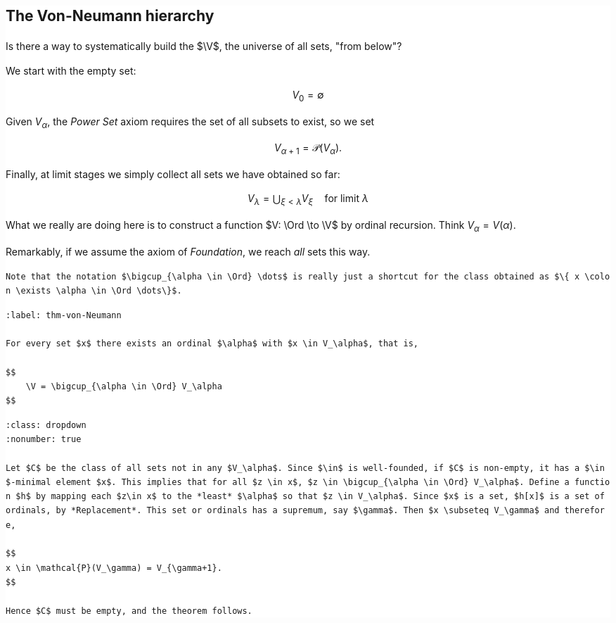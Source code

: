 



## The Von-Neumann hierarchy

Is there a way to systematically build the $\V$, the universe of all sets, "from below"?

We start with the empty set:

$$
V_0 = \emptyset
$$

Given $V_\alpha$, the *Power Set* axiom requires the set of all subsets to exist, so we set

$$ 
V_{\alpha+1} = \mathcal{P}(V_{\alpha}).
$$

Finally, at limit stages we simply collect all sets we have obtained so far:

$$
V_ \lambda =  \bigcup_{\xi < \lambda} V_\xi \quad \text{for limit } \lambda
$$

What we really are doing here is to construct a function $V: \Ord \to \V$ by ordinal recursion. Think $V_\alpha = V(\alpha)$.

Remarkably, if we assume the axiom of *Foundation*, we reach *all* sets this way.

```{margin}
Note that the notation $\bigcup_{\alpha \in \Ord} \dots$ is really just a shortcut for the class obtained as $\{ x \colon \exists \alpha \in \Ord \dots\}$.
```

```{prf:theorem}
:label: thm-von-Neumann

For every set $x$ there exists an ordinal $\alpha$ with $x \in V_\alpha$, that is,

$$
    \V = \bigcup_{\alpha \in \Ord} V_\alpha
$$
```

```{prf:proof}
:class: dropdown
:nonumber: true

Let $C$ be the class of all sets not in any $V_\alpha$. Since $\in$ is well-founded, if $C$ is non-empty, it has a $\in$-minimal element $x$. This implies that for all $z \in x$, $z \in \bigcup_{\alpha \in \Ord} V_\alpha$. Define a function $h$ by mapping each $z\in x$ to the *least* $\alpha$ so that $z \in V_\alpha$. Since $x$ is a set, $h[x]$ is a set of ordinals, by *Replacement*. This set or ordinals has a supremum, say $\gamma$. Then $x \subseteq V_\gamma$ and therefore, 

$$
x \in \mathcal{P}(V_\gamma) = V_{\gamma+1}.
$$

Hence $C$ must be empty, and the theorem follows.
```
